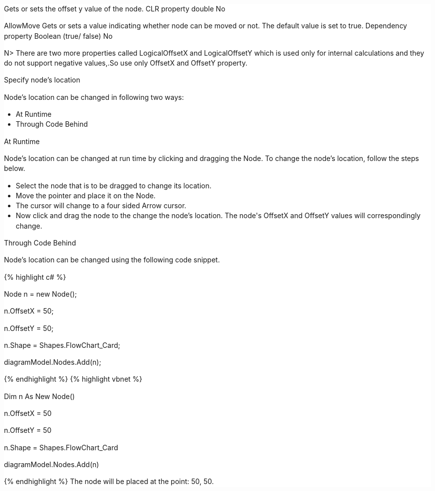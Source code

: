 Gets or sets the offset y value of the node.</td><td>
CLR property</td><td>
double</td><td>
No</td></tr>
<tr>
<td>
AllowMove</td><td>
Gets or sets a value indicating whether node can be moved or not. The default value is set to true.</td><td>
Dependency property</td><td>
Boolean (true/ false)</td><td>
No</td></tr>
</table>


N> There are two more properties called LogicalOffsetX and LogicalOffsetY which is used only for internal calculations and they do not support negative values,.So use only OffsetX and OffsetY property.



Specify node’s location

Node’s location can be changed in following two ways:

* At Runtime
* Through Code Behind

At Runtime

Node’s location can be changed at run time by clicking and dragging the Node. To change the node’s location, follow the steps below. 

* Select the node that is to be dragged to change its location.
* Move the pointer and place it on the Node.
* The cursor will change to a four sided Arrow cursor.
* Now click and drag the node to the change the node’s location. The node's OffsetX and OffsetY values will correspondingly change.

Through Code Behind 

Node’s location can be changed using the following code snippet.


{% highlight c#  %}




Node n = new Node();

n.OffsetX = 50;

n.OffsetY = 50;

n.Shape = Shapes.FlowChart_Card;

diagramModel.Nodes.Add(n);

{% endhighlight  %}
{% highlight vbnet  %}





Dim n As New Node()

n.OffsetX = 50

n.OffsetY = 50

n.Shape = Shapes.FlowChart_Card

diagramModel.Nodes.Add(n)


{% endhighlight  %}
The node will be placed at the point: 50, 50.